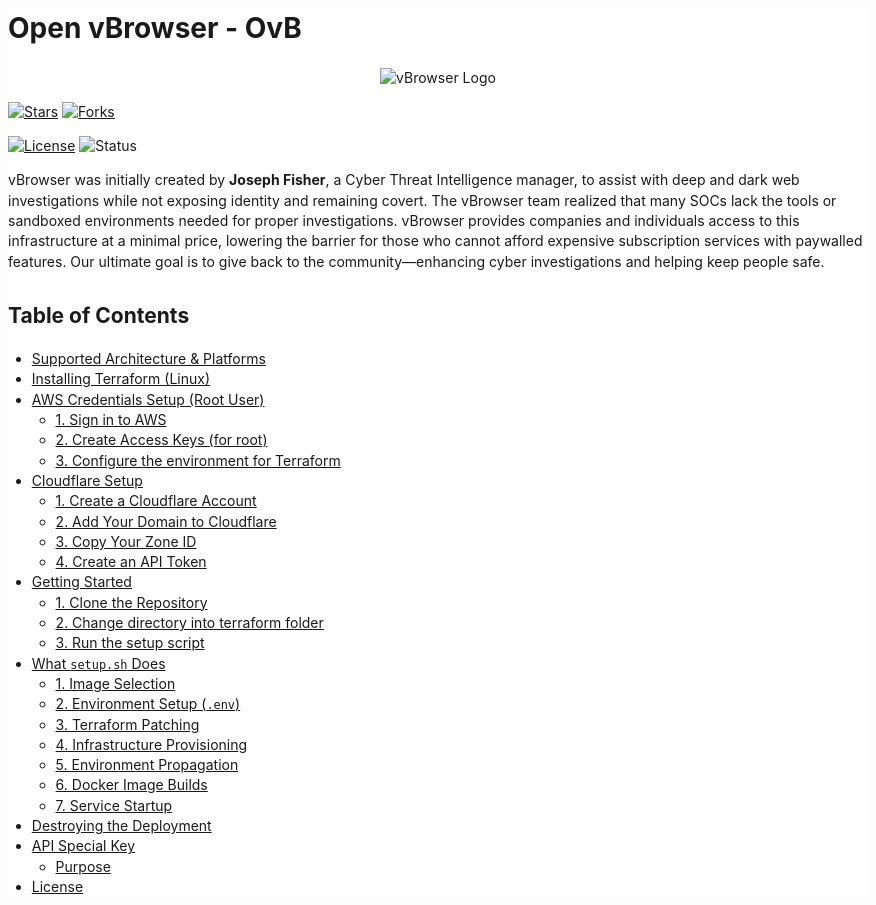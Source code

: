 # Open vBrowser - OvB
<p align="center">
  <img src="https://raw.githubusercontent.com/vbrowser/logos/refs/heads/main/logo-vbrowser-transparent.png" alt="vBrowser Logo" width="400"/>
</p>

[![Stars](https://img.shields.io/github/stars/fish-not-phish/open-vbrowser?style=social)](https://github.com/fish-not-phish/open-vbrowser/stargazers)
[![Forks](https://img.shields.io/github/forks/fish-not-phish/open-vbrowser?style=social)](https://github.com/fish-not-phish/open-vbrowser/network/members)

[![License](https://img.shields.io/github/license/fish-not-phish/open-vbrowser?color=green)](LICENSE) 
![Status](https://img.shields.io/badge/status-Alpha-red)

vBrowser was initially created by **Joseph Fisher**, a Cyber Threat Intelligence manager, to assist with deep and dark web investigations while not exposing identity and remaining covert. The vBrowser team realized that many SOCs lack the tools or sandboxed environments needed for proper investigations. vBrowser provides companies and individuals access to this infrastructure at a minimal price, lowering the barrier for those who cannot afford expensive subscription services with paywalled features. Our ultimate goal is to give back to the community—enhancing cyber investigations and helping keep people safe.


## Table of Contents

- [Supported Architecture & Platforms](#supported-architecture-and-platforms)  
- [Installing Terraform (Linux)](#installing-terraform-linux)  
- [AWS Credentials Setup (Root User)](#aws-credentials-setup-root-user)  
  - [1. Sign in to AWS](#1-sign-in-to-aws)  
  - [2. Create Access Keys (for root)](#2-create-access-keys-for-root)  
  - [3. Configure the environment for Terraform](#3-configure-the-environment-for-terraform)  
- [Cloudflare Setup](#cloudflare-setup)  
  - [1. Create a Cloudflare Account](#1-create-a-cloudflare-account)  
  - [2. Add Your Domain to Cloudflare](#2-add-your-domain-to-cloudflare)  
  - [3. Copy Your Zone ID](#3-copy-your-zone-id)  
  - [4. Create an API Token](#4-create-an-api-token)  
- [Getting Started](#getting-started)  
  - [1. Clone the Repository](#1-clone-the-repository)  
  - [2. Change directory into terraform folder](#2-change-directory-into-terraform-folder)  
  - [3. Run the setup script](#3-run-the-setup-script)  
- [What `setup.sh` Does](#what-setupsh-does) 
  - [1. Image Selection](#1-image-selection)  
  - [2. Environment Setup (`.env`)](#2-environment-setup-env)  
  - [3. Terraform Patching](#3-terraform-patching)  
  - [4. Infrastructure Provisioning](#4-infrastructure-provisioning)  
  - [5. Environment Propagation](#5-environment-propagation)  
  - [6. Docker Image Builds](#6-docker-image-builds)  
  - [7. Service Startup](#7-service-startup)  
- [Destroying the Deployment](#destroying-the-deployment) 
- [API Special Key](#api-special-key)
   - [Purpose](#purpose)  
- [License](#license) 
